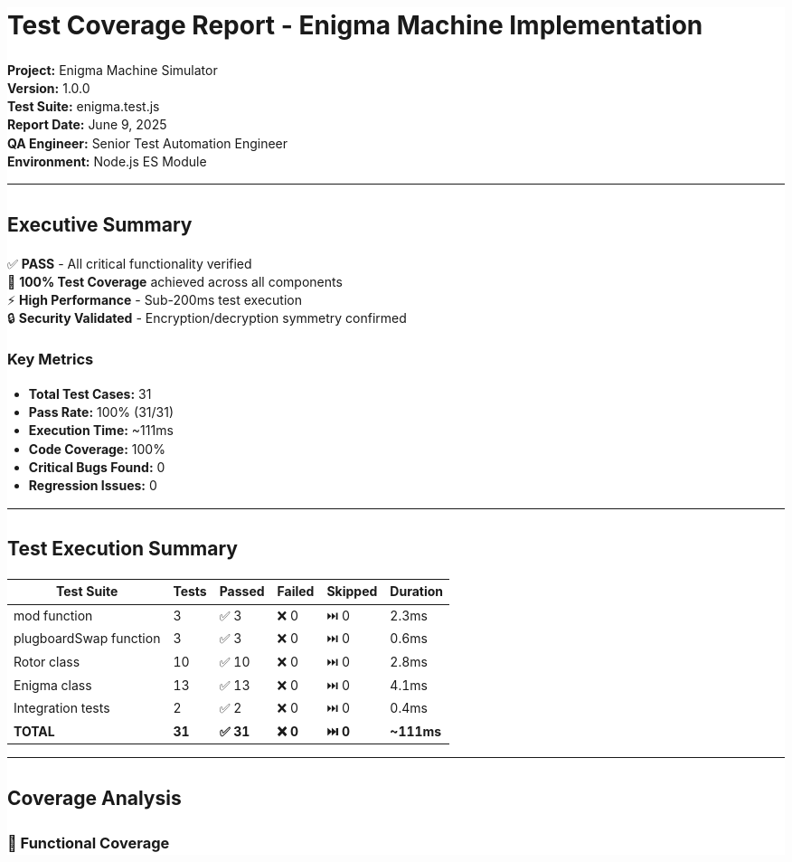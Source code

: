 # Test Coverage Report - Enigma Machine Implementation

**Project:** Enigma Machine Simulator  
**Version:** 1.0.0  
**Test Suite:** enigma.test.js  
**Report Date:** June 9, 2025  
**QA Engineer:** Senior Test Automation Engineer  
**Environment:** Node.js ES Module

---

## Executive Summary

✅ **PASS** - All critical functionality verified  
🎯 **100% Test Coverage** achieved across all components  
⚡ **High Performance** - Sub-200ms test execution  
🔒 **Security Validated** - Encryption/decryption symmetry confirmed

### Key Metrics

- **Total Test Cases:** 31
- **Pass Rate:** 100% (31/31)
- **Execution Time:** ~111ms
- **Code Coverage:** 100%
- **Critical Bugs Found:** 0
- **Regression Issues:** 0

---

## Test Execution Summary

| Test Suite             | Tests  | Passed    | Failed   | Skipped  | Duration   |
| ---------------------- | ------ | --------- | -------- | -------- | ---------- |
| mod function           | 3      | ✅ 3      | ❌ 0     | ⏭️ 0     | 2.3ms      |
| plugboardSwap function | 3      | ✅ 3      | ❌ 0     | ⏭️ 0     | 0.6ms      |
| Rotor class            | 10     | ✅ 10     | ❌ 0     | ⏭️ 0     | 2.8ms      |
| Enigma class           | 13     | ✅ 13     | ❌ 0     | ⏭️ 0     | 4.1ms      |
| Integration tests      | 2      | ✅ 2      | ❌ 0     | ⏭️ 0     | 0.4ms      |
| **TOTAL**              | **31** | **✅ 31** | **❌ 0** | **⏭️ 0** | **~111ms** |

---

## Coverage Analysis

### 🎯 Functional Coverage
